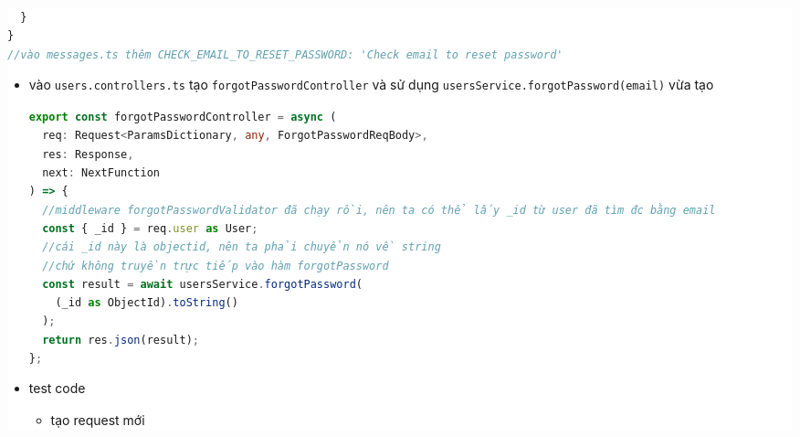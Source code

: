   ```ts
    }
  }
  //vào messages.ts thêm CHECK_EMAIL_TO_RESET_PASSWORD: 'Check email to reset password'
  ```

- vào `users.controllers.ts` tạo `forgotPasswordController` và sử dụng `usersService.forgotPassword(email)` vừa tạo

  ```ts
  export const forgotPasswordController = async (
    req: Request<ParamsDictionary, any, ForgotPasswordReqBody>,
    res: Response,
    next: NextFunction
  ) => {
    //middleware forgotPasswordValidator đã chạy rồi, nên ta có thể lấy _id từ user đã tìm đc bằng email
    const { _id } = req.user as User;
    //cái _id này là objectid, nên ta phải chuyển nó về string
    //chứ không truyền trực tiếp vào hàm forgotPassword
    const result = await usersService.forgotPassword(
      (_id as ObjectId).toString()
    );
    return res.json(result);
  };
  ```

- test code

  - tạo request mới